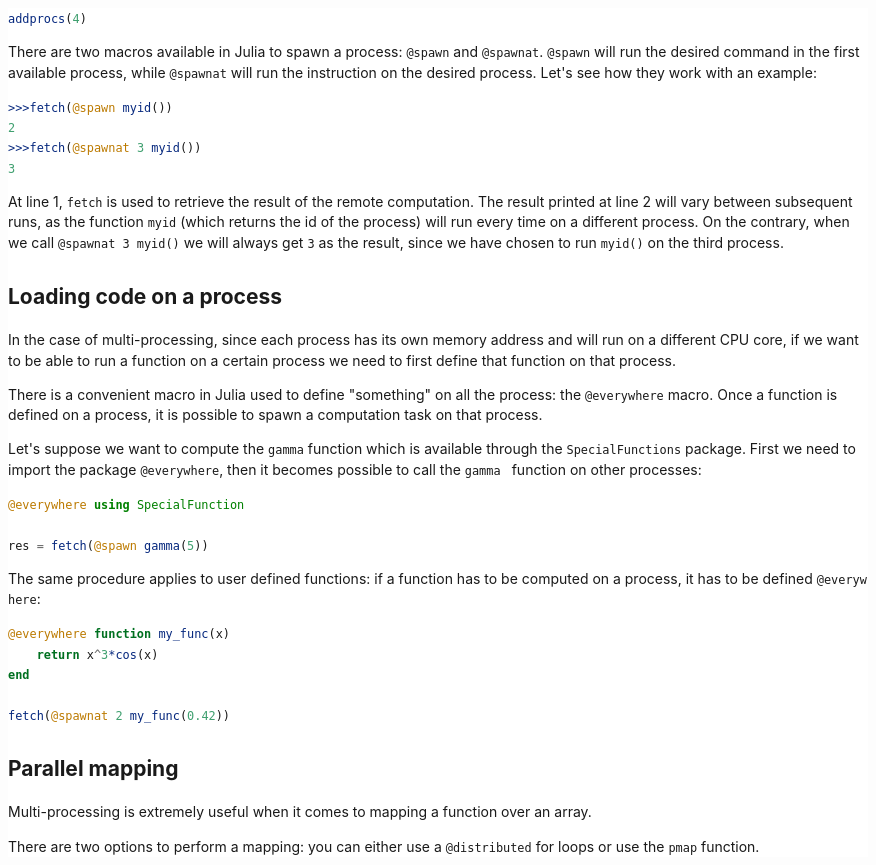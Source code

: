 ```julia
addprocs(4)
```

There are two macros available in Julia to spawn a process: `@spawn` and `@spawnat`. `@spawn` will run the desired command in the first available process, while `@spawnat` will run the instruction on the desired process. Let's see how they work with an example:

```julia
>>>fetch(@spawn myid())
2
>>>fetch(@spawnat 3 myid())
3
```

At line 1, `fetch` is used to retrieve the result of the remote computation.  The result printed at line 2 will vary between subsequent runs, as the function `myid` (which returns the id of the process) will run every time on a different process. On the contrary, when we call `@spawnat 3 myid()` we will always get `3` as the result, since we have chosen to run `myid()` on the third process.

## Loading code on a process

In the case of multi-processing, since each process has its own memory address and will run on a different CPU core, if we want to be able to run a function on a certain process we need to first define that function on that process.

There is a convenient macro in Julia used to define "something" on all the process: the `@everywhere` macro. Once a function is defined on a process, it is possible to spawn a computation task on that process. 

Let's suppose we want to compute the `gamma` function which is available through the `SpecialFunctions` package. First we need to import the package `@everywhere`, then it becomes possible to call the `gamma ` function on other processes:

```julia
@everywhere using SpecialFunction

res = fetch(@spawn gamma(5))
```

The same procedure applies to user defined functions: if a function has to be computed on a process, it has to be defined `@everywhere`:

```julia
@everywhere function my_func(x)
    return x^3*cos(x)
end

fetch(@spawnat 2 my_func(0.42))
```

## Parallel mapping

Multi-processing is extremely useful when it comes to mapping a function over an array. 

There are two options to perform a mapping: you can either use a `@distributed` for loops or use the `pmap` function. 
